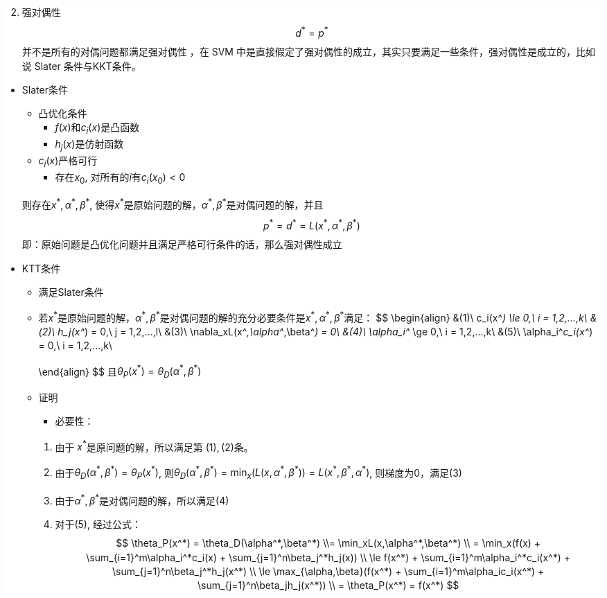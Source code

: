 
2. 强对偶性
   $$
   d^* = p^*
   $$
   并不是所有的对偶问题都满足强对偶性 ，在 SVM 中是直接假定了强对偶性的成立，其实只要满足一些条件，强对偶性是成立的，比如说 Slater 条件与KKT条件。

* Slater条件

  * 凸优化条件
    * $f(x)$和$c_i(x)$是凸函数
    * $h_j(x)$是仿射函数
  * $c_i(x)​$严格可行
    * 存在$x_0$, 对所有的$i$有$c_i(x_0) < 0$

  则存在$x^*, \alpha^*, \beta^*$, 使得$x^*$是原始问题的解，$\alpha^*, \beta^*$是对偶问题的解，并且
  $$
  p^* = d^* = L(x^*, \alpha^*, \beta^*)
  $$
  即：原始问题是凸优化问题并且满足严格可行条件的话，那么强对偶性成立

* KTT条件

  * 满足Slater条件

  * 若$x^*$是原始问题的解，$\alpha^*,\beta^*$是对偶问题的解的充分必要条件是$x^*,\alpha^*,\beta^*$满足：
    $$
    \begin{align}
    &(1)\ c_i(x^*) \le 0,\ i = 1,2,...,k\\
    &(2)\ h_j(x^*) = 0,\ j = 1,2,...,l\\
    &(3)\ \nabla_xL(x^*,\alpha^*,\beta^*) = 0\\
    &(4)\ \alpha_i^* \ge 0,\ i = 1,2,...,k\\
    &(5)\ \alpha_i^*c_i(x^*) = 0,\ i = 1,2,...,k\\
    
    \end{align}
    $$
    且$\theta_P(x^*) = \theta_D(\alpha^*,\beta^*)​$

  * 证明

    * 必要性：

    1. 由于 $x^*​$ 是原问题的解，所以满足第 $(1),(2)​$条。

    2. 由于$\theta_D(\alpha^*, \beta^*) = \theta_P(x^*)​$, 则$\theta_D(\alpha^*, \beta^*)  = \min_x(L(x,\alpha^*,\beta^*)) = L(x^*,\beta^*,\alpha^*)​$, 则梯度为0，满足$(3)​$

    3. 由于$\alpha^*, \beta^*$是对偶问题的解，所以满足$(4)$

    4. 对于$(5)$, 经过公式：
       $$
       \theta_P(x^*) = \theta_D(\alpha^*,\beta^*) 
       \\= \min_xL(x,\alpha^*,\beta^*) 
       \\ = \min_x(f(x) + \sum_{i=1}^m\alpha_i^*c_i(x) + \sum_{j=1}^n\beta_j^*h_j(x)) 
       \\ \le f(x^*) + \sum_{i=1}^m\alpha_i^*c_i(x^*) + \sum_{j=1}^n\beta_j^*h_j(x^*) 
       \\ \le \max_{\alpha,\beta}(f(x^*) + \sum_{i=1}^m\alpha_ic_i(x^*) + \sum_{j=1}^n\beta_jh_j(x^*)) \\  = \theta_P(x^*) = f(x^*)
       $$
